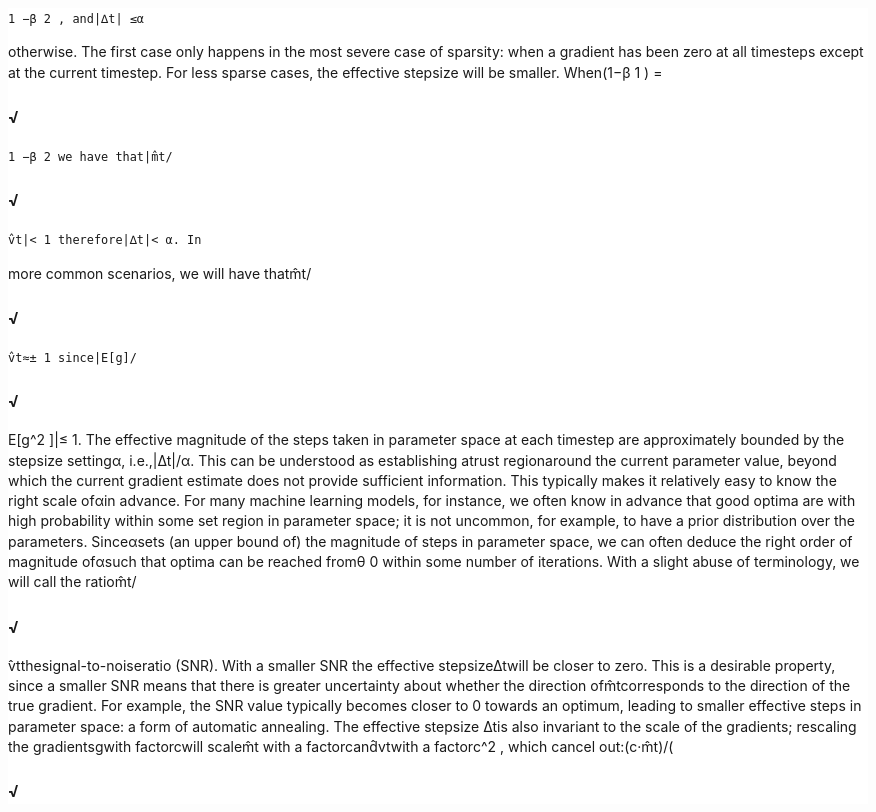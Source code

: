 ```
1 −β 2 , and|∆t| ≤α
```

otherwise. The first case only happens in the most severe case of sparsity: when a gradient has
been zero at all timesteps except at the current timestep. For less sparse cases, the effective stepsize
will be smaller. When(1−β 1 ) =

### √

```
1 −β 2 we have that|m̂t/
```
### √

```
̂vt|< 1 therefore|∆t|< α. In
```
more common scenarios, we will have thatm̂t/

### √

```
̂vt≈± 1 since|E[g]/
```
### √

E[g^2 ]|≤ 1. The effective
magnitude of the steps taken in parameter space at each timestep are approximately bounded by
the stepsize settingα, i.e.,|∆t|/α. This can be understood as establishing atrust regionaround
the current parameter value, beyond which the current gradient estimate does not provide sufficient
information. This typically makes it relatively easy to know the right scale ofαin advance. For
many machine learning models, for instance, we often know in advance that good optima are with
high probability within some set region in parameter space; it is not uncommon, for example, to
have a prior distribution over the parameters. Sinceαsets (an upper bound of) the magnitude of
steps in parameter space, we can often deduce the right order of magnitude ofαsuch that optima
can be reached fromθ 0 within some number of iterations. With a slight abuse of terminology,
we will call the ratiom̂t/

### √

̂vtthesignal-to-noiseratio (SNR). With a smaller SNR the effective
stepsize∆twill be closer to zero. This is a desirable property, since a smaller SNR means that
there is greater uncertainty about whether the direction ofm̂tcorresponds to the direction of the true
gradient. For example, the SNR value typically becomes closer to 0 towards an optimum, leading
to smaller effective steps in parameter space: a form of automatic annealing. The effective stepsize
∆tis also invariant to the scale of the gradients; rescaling the gradientsgwith factorcwill scalem̂t
with a factorcand̂vtwith a factorc^2 , which cancel out:(c·m̂t)/(

### √

